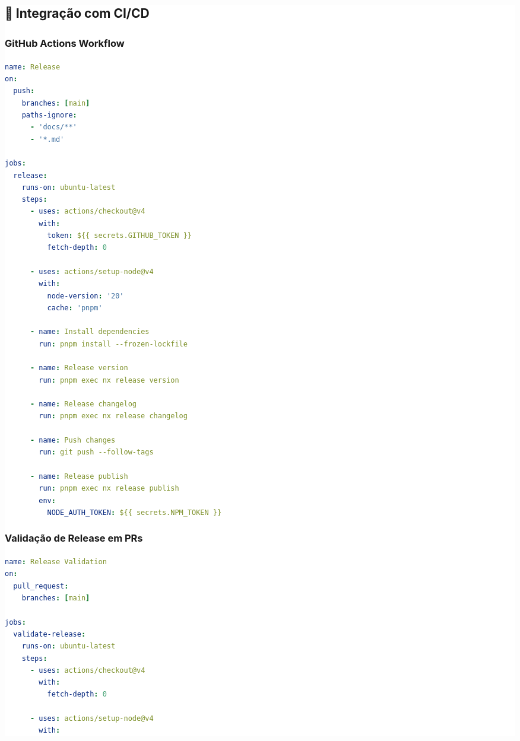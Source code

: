 ## 🚀 Integração com CI/CD

### GitHub Actions Workflow

```yaml
name: Release
on:
  push:
    branches: [main]
    paths-ignore:
      - 'docs/**'
      - '*.md'

jobs:
  release:
    runs-on: ubuntu-latest
    steps:
      - uses: actions/checkout@v4
        with:
          token: ${{ secrets.GITHUB_TOKEN }}
          fetch-depth: 0

      - uses: actions/setup-node@v4
        with:
          node-version: '20'
          cache: 'pnpm'

      - name: Install dependencies
        run: pnpm install --frozen-lockfile

      - name: Release version
        run: pnpm exec nx release version

      - name: Release changelog
        run: pnpm exec nx release changelog

      - name: Push changes
        run: git push --follow-tags

      - name: Release publish
        run: pnpm exec nx release publish
        env:
          NODE_AUTH_TOKEN: ${{ secrets.NPM_TOKEN }}
```

### Validação de Release em PRs

```yaml
name: Release Validation
on:
  pull_request:
    branches: [main]

jobs:
  validate-release:
    runs-on: ubuntu-latest
    steps:
      - uses: actions/checkout@v4
        with:
          fetch-depth: 0

      - uses: actions/setup-node@v4
        with:
```
